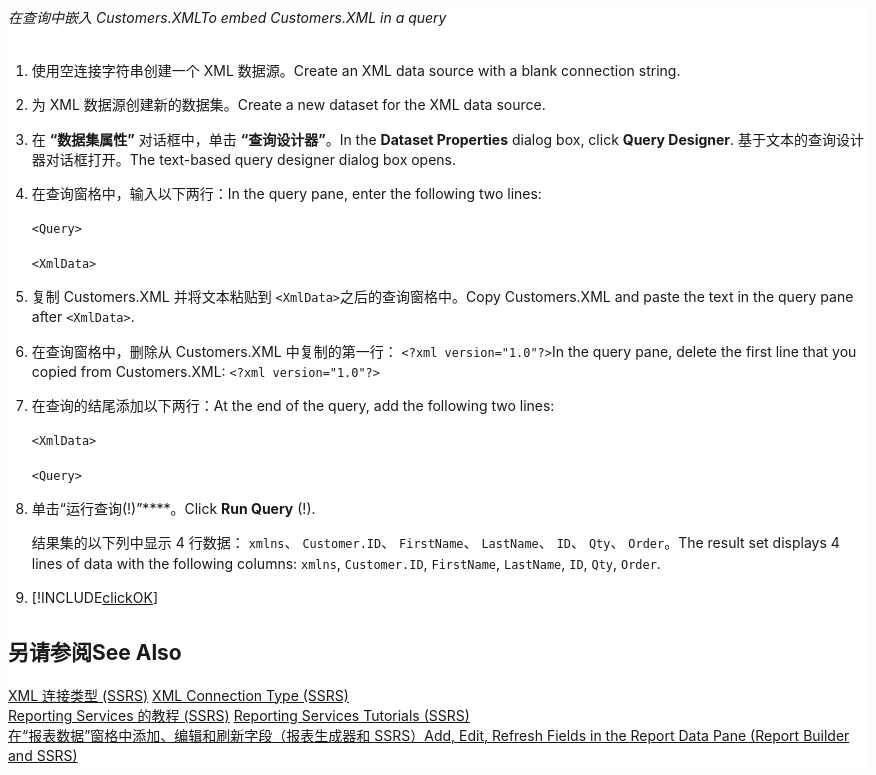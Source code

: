 ###### <a name="to-embed-customersxml-in-a-query"></a><span data-ttu-id="66e1a-250">在查询中嵌入 Customers.XML</span><span class="sxs-lookup"><span data-stu-id="66e1a-250">To embed Customers.XML in a query</span></span>  
  
1.  <span data-ttu-id="66e1a-251">使用空连接字符串创建一个 XML 数据源。</span><span class="sxs-lookup"><span data-stu-id="66e1a-251">Create an XML data source with a blank connection string.</span></span>  
  
2.  <span data-ttu-id="66e1a-252">为 XML 数据源创建新的数据集。</span><span class="sxs-lookup"><span data-stu-id="66e1a-252">Create a new dataset for the XML data source.</span></span>  
  
3.  <span data-ttu-id="66e1a-253">在 **“数据集属性”** 对话框中，单击 **“查询设计器”**。</span><span class="sxs-lookup"><span data-stu-id="66e1a-253">In the **Dataset Properties** dialog box, click **Query Designer**.</span></span> <span data-ttu-id="66e1a-254">基于文本的查询设计器对话框打开。</span><span class="sxs-lookup"><span data-stu-id="66e1a-254">The text-based query designer dialog box opens.</span></span>  
  
4.  <span data-ttu-id="66e1a-255">在查询窗格中，输入以下两行：</span><span class="sxs-lookup"><span data-stu-id="66e1a-255">In the query pane, enter the following two lines:</span></span>  
  
     `<Query>`  
  
     `<XmlData>`  
  
5.  <span data-ttu-id="66e1a-256">复制 Customers.XML 并将文本粘贴到 `<XmlData>`之后的查询窗格中。</span><span class="sxs-lookup"><span data-stu-id="66e1a-256">Copy Customers.XML and paste the text in the query pane after `<XmlData>`.</span></span>  
  
6.  <span data-ttu-id="66e1a-257">在查询窗格中，删除从 Customers.XML 中复制的第一行： `<?xml version="1.0"?>`</span><span class="sxs-lookup"><span data-stu-id="66e1a-257">In the query pane, delete the first line that you copied from Customers.XML: `<?xml version="1.0"?>`</span></span>  
  
7.  <span data-ttu-id="66e1a-258">在查询的结尾添加以下两行：</span><span class="sxs-lookup"><span data-stu-id="66e1a-258">At the end of the query, add the following two lines:</span></span>  
  
     `<XmlData>`  
  
     `<Query>`  
  
8.  <span data-ttu-id="66e1a-259">单击“运行查询(!)”\*\*\*\*。</span><span class="sxs-lookup"><span data-stu-id="66e1a-259">Click **Run Query** (!).</span></span>  
  
     <span data-ttu-id="66e1a-260">结果集的以下列中显示 4 行数据： `xmlns`、 `Customer.ID`、 `FirstName`、 `LastName`、 `ID`、 `Qty`、 `Order`。</span><span class="sxs-lookup"><span data-stu-id="66e1a-260">The result set displays 4 lines of data with the following columns: `xmlns`, `Customer.ID`, `FirstName`, `LastName`, `ID`, `Qty`, `Order`.</span></span>  
  
9. [!INCLUDE[clickOK](../../includes/clickok-md.md)]  
  
## <a name="see-also"></a><span data-ttu-id="66e1a-261">另请参阅</span><span class="sxs-lookup"><span data-stu-id="66e1a-261">See Also</span></span>  
 <span data-ttu-id="66e1a-262">[XML 连接类型 &#40;SSRS&#41;](xml-connection-type-ssrs.md) </span><span class="sxs-lookup"><span data-stu-id="66e1a-262">[XML Connection Type &#40;SSRS&#41;](xml-connection-type-ssrs.md) </span></span>  
 <span data-ttu-id="66e1a-263">[Reporting Services 的教程 &#40;SSRS&#41;](../reporting-services-tutorials-ssrs.md) </span><span class="sxs-lookup"><span data-stu-id="66e1a-263">[Reporting Services Tutorials &#40;SSRS&#41;](../reporting-services-tutorials-ssrs.md) </span></span>  
 [<span data-ttu-id="66e1a-264">在“报表数据”窗格中添加、编辑和刷新字段（报表生成器和 SSRS）</span><span class="sxs-lookup"><span data-stu-id="66e1a-264">Add, Edit, Refresh Fields in the Report Data Pane &#40;Report Builder and SSRS&#41;</span></span>](add-edit-refresh-fields-in-the-report-data-pane-report-builder-and-ssrs.md)  
  
  
